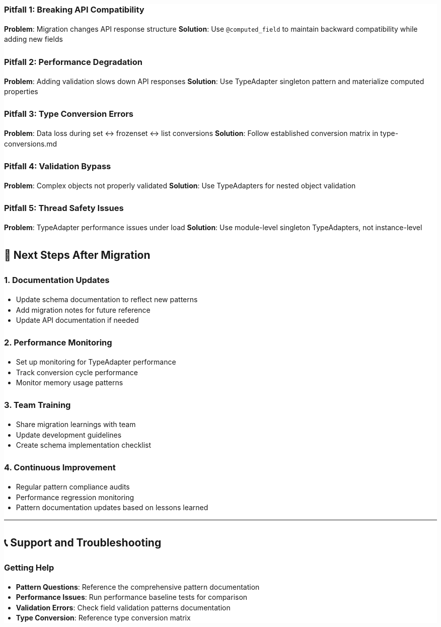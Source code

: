 ### Pitfall 1: Breaking API Compatibility
**Problem**: Migration changes API response structure
**Solution**: Use `@computed_field` to maintain backward compatibility while adding new fields

### Pitfall 2: Performance Degradation
**Problem**: Adding validation slows down API responses
**Solution**: Use TypeAdapter singleton pattern and materialize computed properties

### Pitfall 3: Type Conversion Errors
**Problem**: Data loss during set ↔ frozenset ↔ list conversions
**Solution**: Follow established conversion matrix in type-conversions.md

### Pitfall 4: Validation Bypass
**Problem**: Complex objects not properly validated
**Solution**: Use TypeAdapters for nested object validation

### Pitfall 5: Thread Safety Issues
**Problem**: TypeAdapter performance issues under load
**Solution**: Use module-level singleton TypeAdapters, not instance-level

## 🎯 Next Steps After Migration

### 1. Documentation Updates
- Update schema documentation to reflect new patterns
- Add migration notes for future reference
- Update API documentation if needed

### 2. Performance Monitoring
- Set up monitoring for TypeAdapter performance
- Track conversion cycle performance
- Monitor memory usage patterns

### 3. Team Training
- Share migration learnings with team
- Update development guidelines
- Create schema implementation checklist

### 4. Continuous Improvement
- Regular pattern compliance audits
- Performance regression monitoring
- Pattern documentation updates based on lessons learned

---

## 📞 Support and Troubleshooting

### Getting Help
- **Pattern Questions**: Reference the comprehensive pattern documentation
- **Performance Issues**: Run performance baseline tests for comparison
- **Validation Errors**: Check field validation patterns documentation
- **Type Conversion**: Reference type conversion matrix

